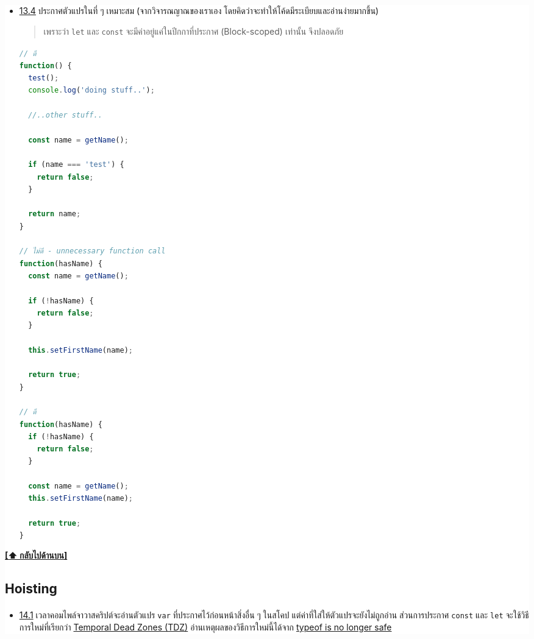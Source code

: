 - [13.4](#13.4) <a name='13.4'></a> ประกาศตัวแปรในที่ ๆ เหมาะสม (จากวิจารณญาณของเราเอง โดยคิดว่าจะทำให้โค้ดมีระเบียบและอ่านง่ายมากขึ้น)

  > เพราะว่า `let` และ `const` จะมีค่าอยู่แค่ในปีกกาที่ประกาศ (Block-scoped) เท่านั้น จึงปลอดภัย

  ```javascript
  // ดี
  function() {
    test();
    console.log('doing stuff..');

    //..other stuff..

    const name = getName();

    if (name === 'test') {
      return false;
    }

    return name;
  }

  // ไม่ดี - unnecessary function call
  function(hasName) {
    const name = getName();

    if (!hasName) {
      return false;
    }

    this.setFirstName(name);

    return true;
  }

  // ดี
  function(hasName) {
    if (!hasName) {
      return false;
    }

    const name = getName();
    this.setFirstName(name);

    return true;
  }
  ```

**[[⬆ กลับไปด้านบน]](#TOC)**

## Hoisting

- [14.1](#14.1) <a name='14.1'></a> เวลาคอมไพล์จาวาสคริปต์จะอ่านตัวแปร `var` ที่ประกาศไว้ก่อนหน้าสิ่งอื่น ๆ ในสโคป แต่ค่าที่ใส่ให้ตัวแปรจะยังไม่ถูกอ่าน ส่วนการประกาศ `const` และ `let` จะใช้วิธีการใหม่ที่เรียกว่า [Temporal Dead Zones (TDZ)](https://developer.mozilla.org/en-US/docs/Web/JavaScript/Reference/Statements/let#Temporal_dead_zone_and_errors_with_let) อ่านเหตุผลของวิธีการใหม่นี้ได้จาก [typeof is no longer safe](http://es-discourse.com/t/why-typeof-is-no-longer-safe/15)

